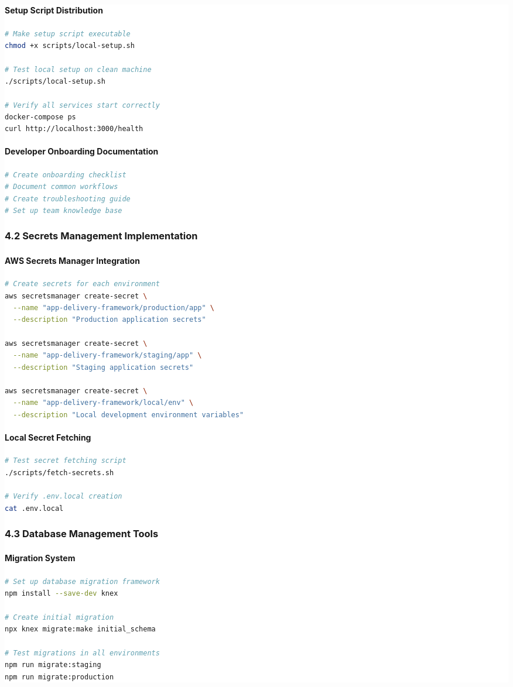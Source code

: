 #### Setup Script Distribution
```bash
# Make setup script executable
chmod +x scripts/local-setup.sh

# Test local setup on clean machine
./scripts/local-setup.sh

# Verify all services start correctly
docker-compose ps
curl http://localhost:3000/health
```

#### Developer Onboarding Documentation
```bash
# Create onboarding checklist
# Document common workflows
# Create troubleshooting guide
# Set up team knowledge base
```

### 4.2 Secrets Management Implementation

#### AWS Secrets Manager Integration
```bash
# Create secrets for each environment
aws secretsmanager create-secret \
  --name "app-delivery-framework/production/app" \
  --description "Production application secrets"

aws secretsmanager create-secret \
  --name "app-delivery-framework/staging/app" \
  --description "Staging application secrets"

aws secretsmanager create-secret \
  --name "app-delivery-framework/local/env" \
  --description "Local development environment variables"
```

#### Local Secret Fetching
```bash
# Test secret fetching script
./scripts/fetch-secrets.sh

# Verify .env.local creation
cat .env.local
```

### 4.3 Database Management Tools

#### Migration System
```bash
# Set up database migration framework
npm install --save-dev knex

# Create initial migration
npx knex migrate:make initial_schema

# Test migrations in all environments
npm run migrate:staging
npm run migrate:production
```
